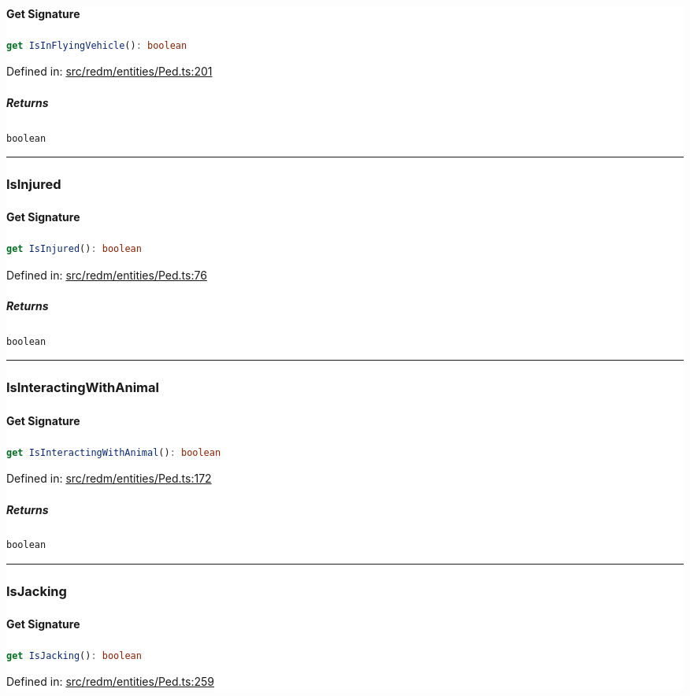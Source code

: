 #### Get Signature

```ts
get IsInFlyingVehicle(): boolean
```

Defined in: [src/redm/entities/Ped.ts:201](https://github.com/nativewrappers/nativewrappers/blob/bf1d263f0188667cde482dc5657983cf3674a640/src/redm/entities/Ped.ts#L201)

##### Returns

`boolean`

***

### IsInjured

#### Get Signature

```ts
get IsInjured(): boolean
```

Defined in: [src/redm/entities/Ped.ts:76](https://github.com/nativewrappers/nativewrappers/blob/bf1d263f0188667cde482dc5657983cf3674a640/src/redm/entities/Ped.ts#L76)

##### Returns

`boolean`

***

### IsInteractingWithAnimal

#### Get Signature

```ts
get IsInteractingWithAnimal(): boolean
```

Defined in: [src/redm/entities/Ped.ts:172](https://github.com/nativewrappers/nativewrappers/blob/bf1d263f0188667cde482dc5657983cf3674a640/src/redm/entities/Ped.ts#L172)

##### Returns

`boolean`

***

### IsJacking

#### Get Signature

```ts
get IsJacking(): boolean
```

Defined in: [src/redm/entities/Ped.ts:259](https://github.com/nativewrappers/nativewrappers/blob/bf1d263f0188667cde482dc5657983cf3674a640/src/redm/entities/Ped.ts#L259)

